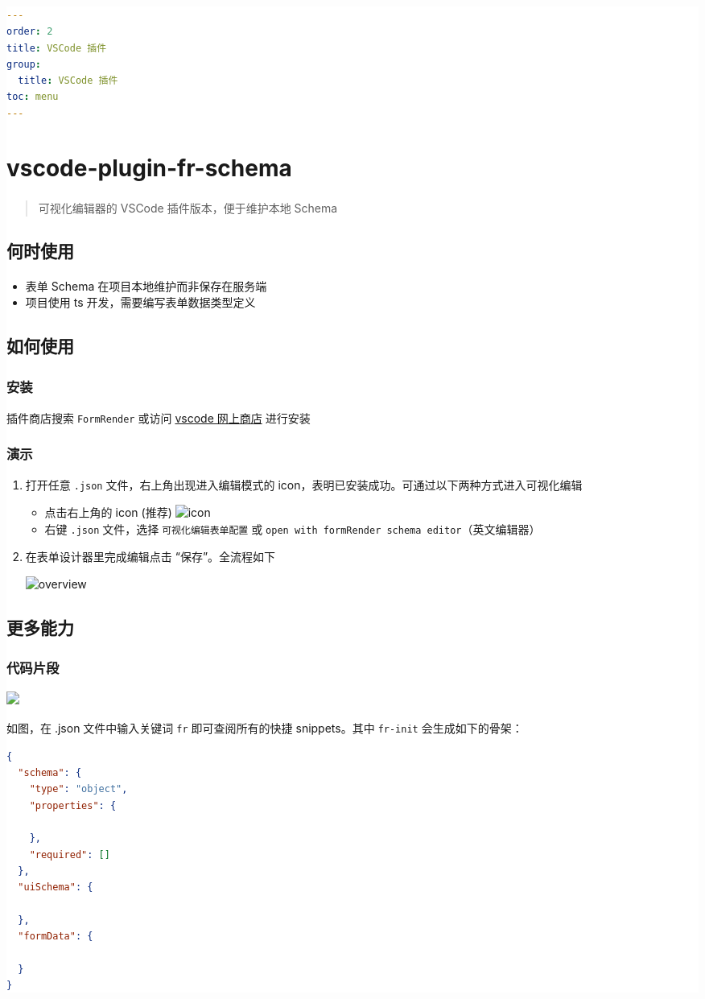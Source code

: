 ```yaml
---
order: 2
title: VSCode 插件
group:
  title: VSCode 插件
toc: menu
---
```


# vscode-plugin-fr-schema

> 可视化编辑器的 VSCode 插件版本，便于维护本地 Schema

## 何时使用

* 表单 Schema 在项目本地维护而非保存在服务端
* 项目使用 ts 开发，需要编写表单数据类型定义

## 如何使用

### 安装

插件商店搜索 `FormRender` 或访问 [vscode 网上商店](https://marketplace.visualstudio.com/items?itemName=F-loat.vscode-plugin-fr-schema) 进行安装

### 演示

1. 打开任意 `.json` 文件，右上角出现进入编辑模式的 icon，表明已安装成功。可通过以下两种方式进入可视化编辑
  
   * 点击右上角的 icon (推荐) <img alt="icon" height="30px" src="https://img.alicdn.com/imgextra/i1/O1CN01I90n9s1l5KiSj3UOb_!!6000000004767-0-tps-216-104.jpg" />
   * 右键 `.json` 文件，选择 `可视化编辑表单配置` 或 `open with formRender schema editor`（英文编辑器）

2. 在表单设计器里完成编辑点击 “保存”。全流程如下

   <img alt="overview" width="80%" src="https://img.alicdn.com/tfs/TB1b53cmGNj0u4jSZFyXXXgMVXa-2740-1748.gif" />

## 更多能力

### 代码片段

<img width="80%" src="https://img.alicdn.com/tfs/TB12vYkq1T2gK0jSZFvXXXnFXXa-1862-976.jpg" />

如图，在 .json 文件中输入关键词 `fr` 即可查阅所有的快捷 snippets。其中 `fr-init` 会生成如下的骨架：

```json
{
  "schema": {
    "type": "object",
    "properties": {
      
    },
    "required": []
  },
  "uiSchema": {

  },
  "formData": {
    
  }
}
```

